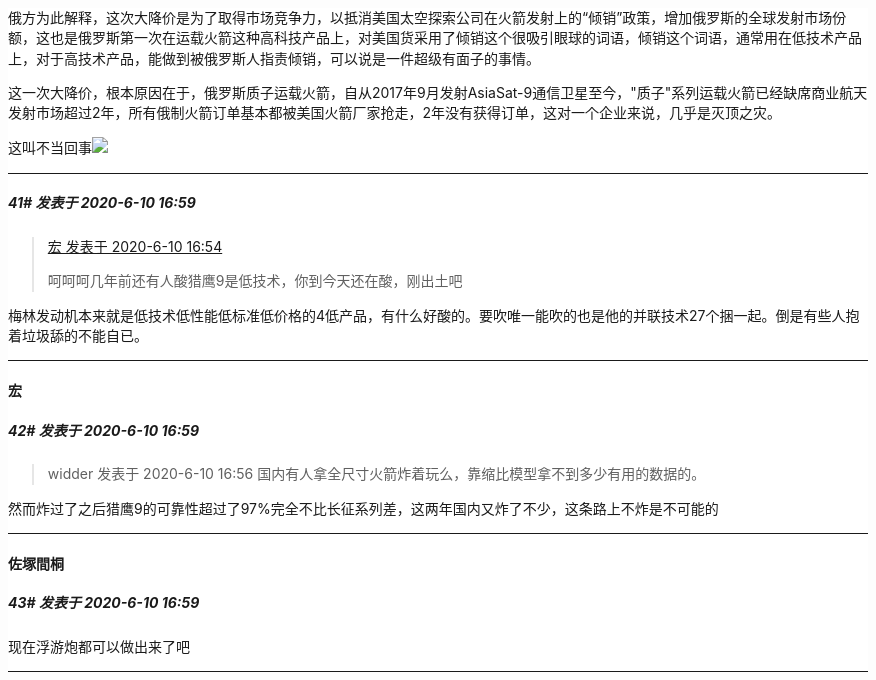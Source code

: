 俄方为此解释，这次大降价是为了取得市场竞争力，以抵消美国太空探索公司在火箭发射上的“倾销”政策，增加俄罗斯的全球发射市场份额，这也是俄罗斯第一次在运载火箭这种高科技产品上，对美国货采用了倾销这个很吸引眼球的词语，倾销这个词语，通常用在低技术产品上，对于高技术产品，能做到被俄罗斯人指责倾销，可以说是一件超级有面子的事情。

这一次大降价，根本原因在于，俄罗斯质子运载火箭，自从2017年9月发射AsiaSat-9通信卫星至今，"质子"系列运载火箭已经缺席商业航天发射市场超过2年，所有俄制火箭订单基本都被美国火箭厂家抢走，2年没有获得订单，这对一个企业来说，几乎是灭顶之灾。

这叫不当回事<img src="https://static.saraba1st.com/image/smiley/face2017/065.png" referrerpolicy="no-referrer">







*****

####  ######  
##### 41#       发表于 2020-6-10 16:59



<blockquote><a href="httphttps://bbs.saraba1st.com/2b/forum.php?mod=redirect&amp;goto=findpost&amp;pid=47750403&amp;ptid=1940815" target="_blank">宏 发表于 2020-6-10 16:54</a>

呵呵呵几年前还有人酸猎鹰9是低技术，你到今天还在酸，刚出土吧</blockquote>
梅林发动机本来就是低技术低性能低标准低价格的4低产品，有什么好酸的。要吹唯一能吹的也是他的并联技术27个捆一起。倒是有些人抱着垃圾舔的不能自已。







*****

####  宏  
##### 42#       发表于 2020-6-10 16:59



<blockquote>widder 发表于 2020-6-10 16:56
国内有人拿全尺寸火箭炸着玩么，靠缩比模型拿不到多少有用的数据的。</blockquote>
然而炸过了之后猎鹰9的可靠性超过了97%完全不比长征系列差，这两年国内又炸了不少，这条路上不炸是不可能的







*****

####  佐塚間桐  
##### 43#       发表于 2020-6-10 16:59




现在浮游炮都可以做出来了吧







*****
